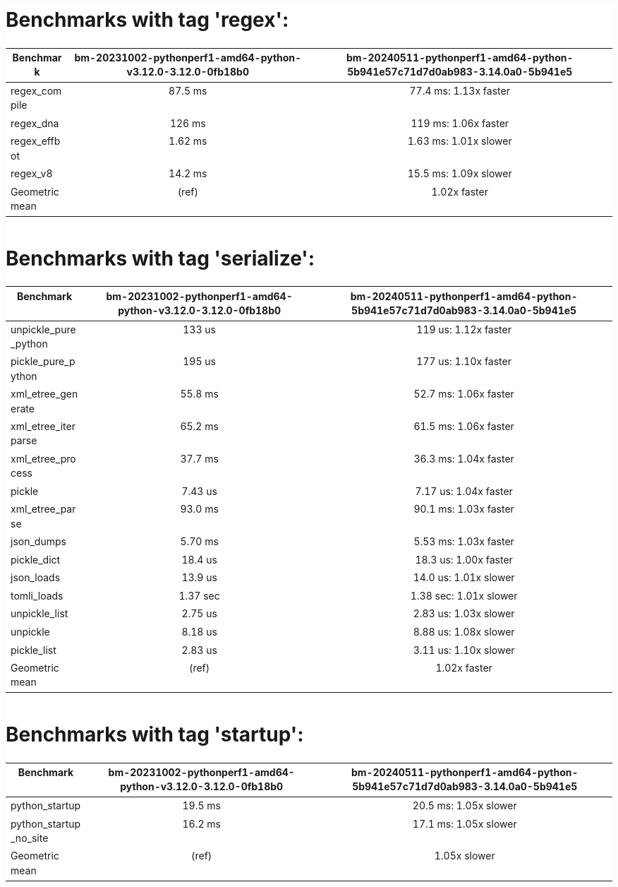 Benchmarks with tag 'regex':
============================

| Benchmark      | bm-20231002-pythonperf1-amd64-python-v3.12.0-3.12.0-0fb18b0 | bm-20240511-pythonperf1-amd64-python-5b941e57c71d7d0ab983-3.14.0a0-5b941e5 |
|----------------|:-----------------------------------------------------------:|:--------------------------------------------------------------------------:|
| regex_compile  | 87.5 ms                                                     | 77.4 ms: 1.13x faster                                                      |
| regex_dna      | 126 ms                                                      | 119 ms: 1.06x faster                                                       |
| regex_effbot   | 1.62 ms                                                     | 1.63 ms: 1.01x slower                                                      |
| regex_v8       | 14.2 ms                                                     | 15.5 ms: 1.09x slower                                                      |
| Geometric mean | (ref)                                                       | 1.02x faster                                                               |

Benchmarks with tag 'serialize':
================================

| Benchmark            | bm-20231002-pythonperf1-amd64-python-v3.12.0-3.12.0-0fb18b0 | bm-20240511-pythonperf1-amd64-python-5b941e57c71d7d0ab983-3.14.0a0-5b941e5 |
|----------------------|:-----------------------------------------------------------:|:--------------------------------------------------------------------------:|
| unpickle_pure_python | 133 us                                                      | 119 us: 1.12x faster                                                       |
| pickle_pure_python   | 195 us                                                      | 177 us: 1.10x faster                                                       |
| xml_etree_generate   | 55.8 ms                                                     | 52.7 ms: 1.06x faster                                                      |
| xml_etree_iterparse  | 65.2 ms                                                     | 61.5 ms: 1.06x faster                                                      |
| xml_etree_process    | 37.7 ms                                                     | 36.3 ms: 1.04x faster                                                      |
| pickle               | 7.43 us                                                     | 7.17 us: 1.04x faster                                                      |
| xml_etree_parse      | 93.0 ms                                                     | 90.1 ms: 1.03x faster                                                      |
| json_dumps           | 5.70 ms                                                     | 5.53 ms: 1.03x faster                                                      |
| pickle_dict          | 18.4 us                                                     | 18.3 us: 1.00x faster                                                      |
| json_loads           | 13.9 us                                                     | 14.0 us: 1.01x slower                                                      |
| tomli_loads          | 1.37 sec                                                    | 1.38 sec: 1.01x slower                                                     |
| unpickle_list        | 2.75 us                                                     | 2.83 us: 1.03x slower                                                      |
| unpickle             | 8.18 us                                                     | 8.88 us: 1.08x slower                                                      |
| pickle_list          | 2.83 us                                                     | 3.11 us: 1.10x slower                                                      |
| Geometric mean       | (ref)                                                       | 1.02x faster                                                               |

Benchmarks with tag 'startup':
==============================

| Benchmark              | bm-20231002-pythonperf1-amd64-python-v3.12.0-3.12.0-0fb18b0 | bm-20240511-pythonperf1-amd64-python-5b941e57c71d7d0ab983-3.14.0a0-5b941e5 |
|------------------------|:-----------------------------------------------------------:|:--------------------------------------------------------------------------:|
| python_startup         | 19.5 ms                                                     | 20.5 ms: 1.05x slower                                                      |
| python_startup_no_site | 16.2 ms                                                     | 17.1 ms: 1.05x slower                                                      |
| Geometric mean         | (ref)                                                       | 1.05x slower                                                               |
